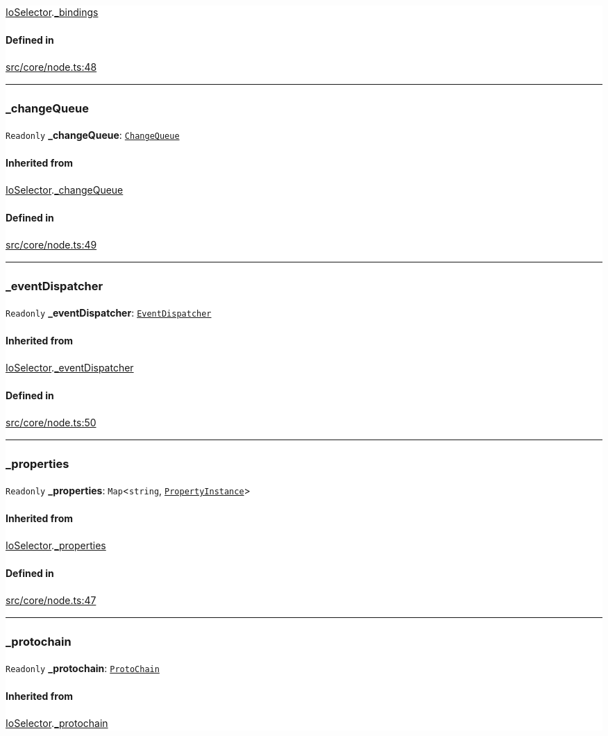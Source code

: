 [IoSelector](IoSelector.md).[_bindings](IoSelector.md#_bindings)

#### Defined in

[src/core/node.ts:48](https://github.com/io-gui/io/blob/main/src/core/node.ts#L48)

___

### \_changeQueue

 `Readonly` **\_changeQueue**: [`ChangeQueue`](ChangeQueue.md)

#### Inherited from

[IoSelector](IoSelector.md).[_changeQueue](IoSelector.md#_changequeue)

#### Defined in

[src/core/node.ts:49](https://github.com/io-gui/io/blob/main/src/core/node.ts#L49)

___

### \_eventDispatcher

 `Readonly` **\_eventDispatcher**: [`EventDispatcher`](EventDispatcher.md)

#### Inherited from

[IoSelector](IoSelector.md).[_eventDispatcher](IoSelector.md#_eventdispatcher)

#### Defined in

[src/core/node.ts:50](https://github.com/io-gui/io/blob/main/src/core/node.ts#L50)

___

### \_properties

 `Readonly` **\_properties**: `Map`<`string`, [`PropertyInstance`](PropertyInstance.md)\>

#### Inherited from

[IoSelector](IoSelector.md).[_properties](IoSelector.md#_properties)

#### Defined in

[src/core/node.ts:47](https://github.com/io-gui/io/blob/main/src/core/node.ts#L47)

___

### \_protochain

 `Readonly` **\_protochain**: [`ProtoChain`](ProtoChain.md)

#### Inherited from

[IoSelector](IoSelector.md).[_protochain](IoSelector.md#_protochain)
